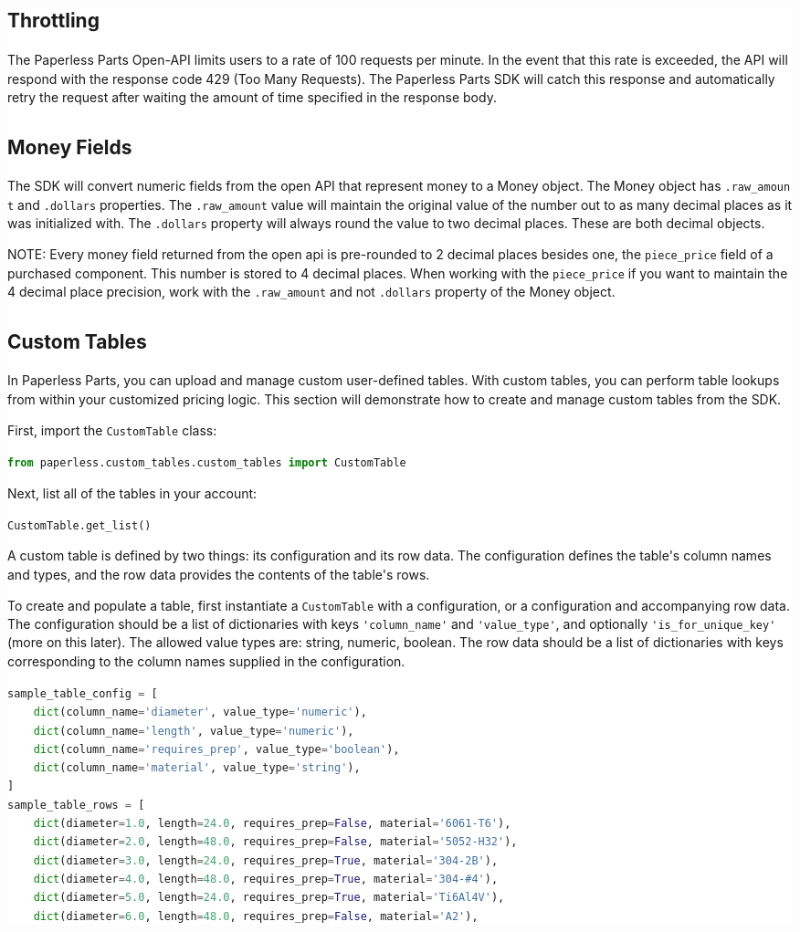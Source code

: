 Throttling
----------

The Paperless Parts Open-API limits users to a rate of 100 requests per minute. In the
event that this rate is exceeded, the API will respond with the response code
429 (Too Many Requests). The Paperless Parts SDK will catch this response and
automatically retry the request after waiting the amount of time specified in
the response body.


Money Fields
------------

The SDK will convert numeric fields from the open API that represent money to a
Money object. The Money object has `.raw_amount` and `.dollars` properties. The
`.raw_amount` value will maintain the original value of the number out to as many
decimal places as it was initialized with. The `.dollars` property will always round
the value to two decimal places. These are both decimal objects.

NOTE: Every money field returned from the open api is pre-rounded to 2 decimal places
besides one, the `piece_price` field of a purchased component. This number is stored
to 4 decimal places. When working with the `piece_price` if you want to maintain the
4 decimal place precision, work with the `.raw_amount` and not `.dollars` property of
the Money object.


Custom Tables
-------------

In Paperless Parts, you can upload and manage custom user-defined tables. With
custom tables, you can perform table lookups from within your customized pricing
logic. This section will demonstrate how to create and manage custom tables from
the SDK.

First, import the `CustomTable` class:
```python
from paperless.custom_tables.custom_tables import CustomTable
```

Next, list all of the tables in your account:
```python
CustomTable.get_list()
```

A custom table is defined by two things: its configuration and its row data. The
configuration defines the table's column names and types, and the row data provides
the contents of the table's rows.

To create and populate a table, first instantiate a `CustomTable` with a
configuration, or a configuration and accompanying row data. The configuration
should be a list of dictionaries with keys `'column_name'` and `'value_type'`,
and optionally `'is_for_unique_key'` (more on this later). The allowed value
types are: string, numeric, boolean. The row data should be a list of
dictionaries with keys corresponding to the column names supplied in the
configuration.

```python
sample_table_config = [
    dict(column_name='diameter', value_type='numeric'),
    dict(column_name='length', value_type='numeric'),
    dict(column_name='requires_prep', value_type='boolean'),
    dict(column_name='material', value_type='string'),
]
sample_table_rows = [
    dict(diameter=1.0, length=24.0, requires_prep=False, material='6061-T6'),
    dict(diameter=2.0, length=48.0, requires_prep=False, material='5052-H32'),
    dict(diameter=3.0, length=24.0, requires_prep=True, material='304-2B'),
    dict(diameter=4.0, length=48.0, requires_prep=True, material='304-#4'),
    dict(diameter=5.0, length=24.0, requires_prep=True, material='Ti6Al4V'),
    dict(diameter=6.0, length=48.0, requires_prep=False, material='A2'),
```